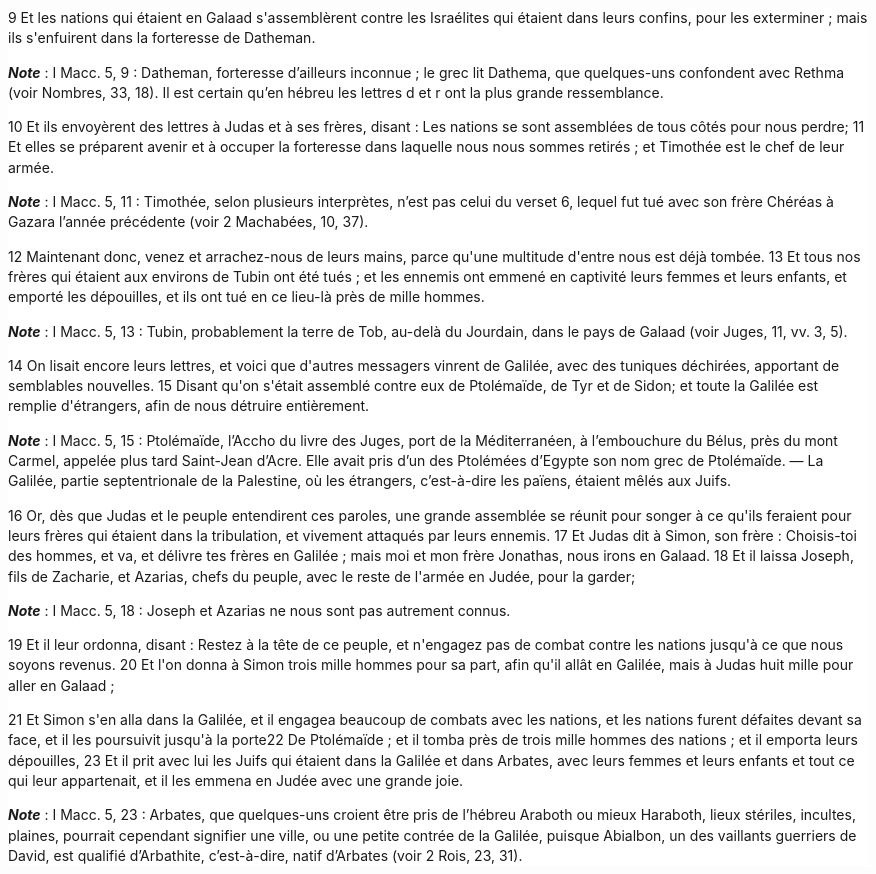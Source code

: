 
9 Et les nations qui étaient en Galaad s'assemblèrent contre les Israélites qui étaient dans leurs confins, pour les exterminer ; mais ils s'enfuirent dans la forteresse de Datheman.

***Note*** :  I Macc. 5, 9 : Datheman, forteresse d’ailleurs inconnue ; le grec lit Dathema, que quelques-uns confondent avec Rethma (voir Nombres, 33, 18). Il est certain qu’en hébreu les lettres d et r ont la plus grande ressemblance.

10 Et ils envoyèrent des lettres à Judas et à ses frères, disant : Les nations se sont assemblées de tous côtés pour nous perdre; 11 Et elles se préparent avenir et à occuper la forteresse dans laquelle nous nous sommes retirés ; et Timothée est le chef de leur armée.

***Note*** :  I Macc. 5, 11 : Timothée, selon plusieurs interprètes, n’est pas celui du verset 6, lequel fut tué avec son frère Chéréas à Gazara l’année précédente (voir 2 Machabées, 10, 37).

12 Maintenant donc, venez et arrachez-nous de leurs mains, parce qu'une multitude d'entre nous est déjà tombée. 13 Et tous nos frères qui étaient aux environs de Tubin ont été tués ; et les ennemis ont emmené en captivité leurs femmes et leurs enfants, et emporté les dépouilles, et ils ont tué en ce lieu-là près de mille hommes.

***Note*** :  I Macc. 5, 13 : Tubin, probablement la terre de Tob, au-delà du Jourdain, dans le pays de Galaad (voir Juges, 11, vv. 3, 5).

14 On lisait encore leurs lettres, et voici que d'autres messagers vinrent de Galilée, avec des tuniques déchirées, apportant de semblables nouvelles. 15 Disant qu'on s'était assemblé contre eux de Ptolémaïde, de Tyr et de Sidon; et toute la Galilée est remplie d'étrangers, afin de nous détruire entièrement.

***Note*** :  I Macc. 5, 15 : Ptolémaïde, l’Accho du livre des Juges, port de la Méditerranéen, à l’embouchure du Bélus, près du mont Carmel, appelée plus tard Saint-Jean d’Acre. Elle avait pris d’un des Ptolémées d’Egypte son nom grec de Ptolémaïde. ― La Galilée, partie septentrionale de la Palestine, où les étrangers, c’est-à-dire les païens, étaient mêlés aux Juifs.


16 Or, dès que Judas et le peuple entendirent ces paroles, une grande assemblée se réunit pour songer à ce qu'ils feraient pour leurs frères qui étaient dans la tribulation, et vivement attaqués par leurs ennemis. 17 Et Judas dit à Simon, son frère : Choisis-toi des hommes, et va, et délivre tes frères en Galilée ; mais moi et mon frère Jonathas, nous irons en Galaad. 18 Et il laissa Joseph, fils de Zacharie, et Azarias, chefs du peuple, avec le reste de l'armée en Judée, pour la garder;

***Note*** :  I Macc. 5, 18 : Joseph et Azarias ne nous sont pas autrement connus.

19 Et il leur ordonna, disant : Restez à la tête de ce peuple, et n'engagez pas de combat contre les nations jusqu'à ce que nous soyons revenus. 20 Et l'on donna à Simon trois mille hommes pour sa part, afin qu'il allât en Galilée, mais à Judas huit mille pour aller en Galaad ;


21 Et Simon s'en alla dans la Galilée, et il engagea beaucoup de combats avec les nations, et les nations furent défaites devant sa face, et il les poursuivit jusqu'à la porte22 De Ptolémaïde ; et il tomba près de trois mille hommes des nations ; et il emporta leurs dépouilles, 23 Et il prit avec lui les Juifs qui étaient dans la Galilée et dans Arbates, avec leurs femmes et leurs enfants et tout ce qui leur appartenait, et il les emmena en Judée avec une grande joie.

***Note*** :  I Macc. 5, 23 : Arbates, que quelques-uns croient être pris de l’hébreu Araboth ou mieux Haraboth, lieux stériles, incultes, plaines, pourrait cependant signifier une ville, ou une petite contrée de la Galilée, puisque Abialbon, un des vaillants guerriers de David, est qualifié d’Arbathite, c’est-à-dire, natif d’Arbates (voir 2 Rois, 23, 31).
